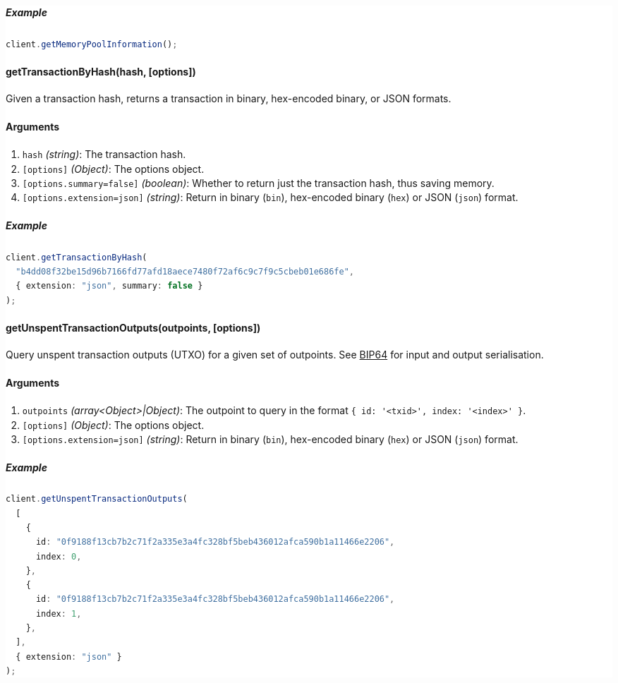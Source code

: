 ##### Example

```ts
client.getMemoryPoolInformation();
```

#### getTransactionByHash(hash, [options])

Given a transaction hash, returns a transaction in binary, hex-encoded binary, or JSON formats.

#### Arguments

1. `hash` _(string)_: The transaction hash.
2. `[options]` _(Object)_: The options object.
3. `[options.summary=false]` _(boolean)_: Whether to return just the transaction hash, thus saving memory.
4. `[options.extension=json]` _(string)_: Return in binary (`bin`), hex-encoded binary (`hex`) or JSON (`json`) format.

##### Example

```ts
client.getTransactionByHash(
  "b4dd08f32be15d96b7166fd77afd18aece7480f72af6c9c7f9c5cbeb01e686fe",
  { extension: "json", summary: false }
);
```

#### getUnspentTransactionOutputs(outpoints, [options])

Query unspent transaction outputs (UTXO) for a given set of outpoints. See [BIP64](https://github.com/bitcoin/bips/blob/master/bip-0064.mediawiki) for input and output serialisation.

#### Arguments

1. `outpoints` _(array\<Object\>|Object)_: The outpoint to query in the format `{ id: '<txid>', index: '<index>' }`.
2. `[options]` _(Object)_: The options object.
3. `[options.extension=json]` _(string)_: Return in binary (`bin`), hex-encoded binary (`hex`) or JSON (`json`) format.

##### Example

```ts
client.getUnspentTransactionOutputs(
  [
    {
      id: "0f9188f13cb7b2c71f2a335e3a4fc328bf5beb436012afca590b1a11466e2206",
      index: 0,
    },
    {
      id: "0f9188f13cb7b2c71f2a335e3a4fc328bf5beb436012afca590b1a11466e2206",
      index: 1,
    },
  ],
  { extension: "json" }
);
```


[npm-image]: https://img.shields.io/npm/v/bitcoin-core-ts.svg?style=appveyor
[npm-url]: https://npmjs.org/package/bitcoin-core-ts
[test-action-image]: https://github.com/sapio-lang/bitcoin-core-ts/actions/workflows/test.yml/badge.svg
[test-action-url]: https://github.com/sapio-lang/bitcoin-core-ts/actions/workflows/test.yml
[package-action-image]: https://github.com/sapio-lang/bitcoin-core-ts/actions/workflows/package.yml/badge.svg
[package-action-url]: https://github.com/sapio-lang/bitcoin-core-ts/actions/workflows/package.yml